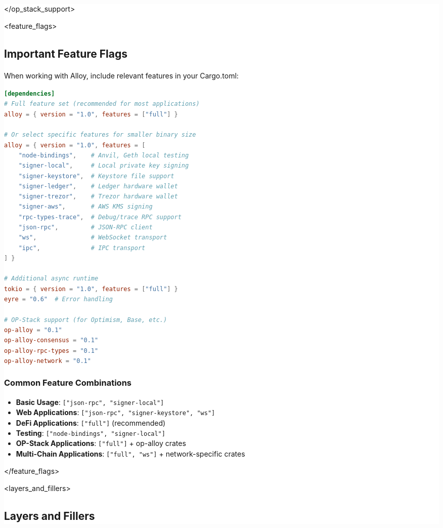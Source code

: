 </op_stack_support>

<feature_flags>

## Important Feature Flags

When working with Alloy, include relevant features in your Cargo.toml:

```toml
[dependencies]
# Full feature set (recommended for most applications)
alloy = { version = "1.0", features = ["full"] }

# Or select specific features for smaller binary size
alloy = { version = "1.0", features = [
    "node-bindings",    # Anvil, Geth local testing
    "signer-local",     # Local private key signing
    "signer-keystore",  # Keystore file support
    "signer-ledger",    # Ledger hardware wallet
    "signer-trezor",    # Trezor hardware wallet
    "signer-aws",       # AWS KMS signing
    "rpc-types-trace",  # Debug/trace RPC support
    "json-rpc",         # JSON-RPC client
    "ws",               # WebSocket transport
    "ipc",              # IPC transport
] }

# Additional async runtime
tokio = { version = "1.0", features = ["full"] }
eyre = "0.6"  # Error handling

# OP-Stack support (for Optimism, Base, etc.)
op-alloy = "0.1"
op-alloy-consensus = "0.1"
op-alloy-rpc-types = "0.1"
op-alloy-network = "0.1"
```

### Common Feature Combinations

- **Basic Usage**: `["json-rpc", "signer-local"]`
- **Web Applications**: `["json-rpc", "signer-keystore", "ws"]`
- **DeFi Applications**: `["full"]` (recommended)
- **Testing**: `["node-bindings", "signer-local"]`
- **OP-Stack Applications**: `["full"]` + op-alloy crates
- **Multi-Chain Applications**: `["full", "ws"]` + network-specific crates

</feature_flags>

<layers_and_fillers>

## Layers and Fillers
